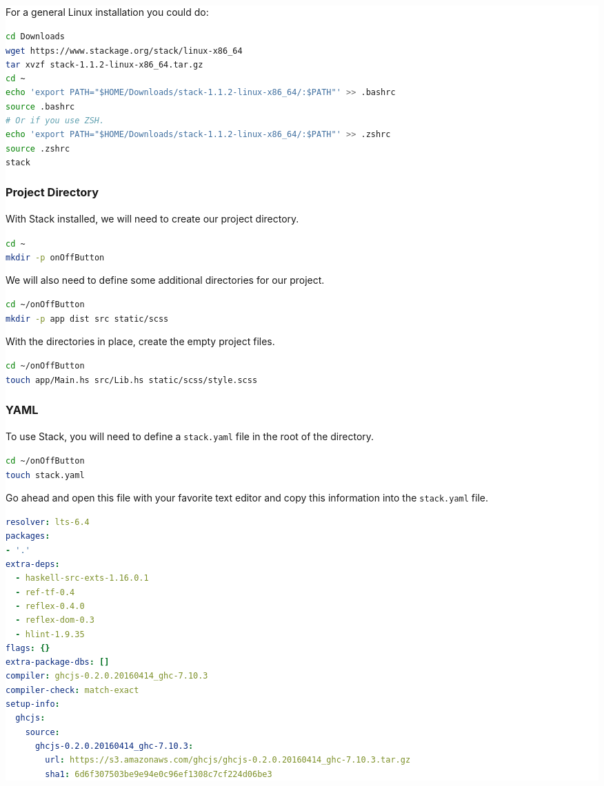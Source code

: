 For a general Linux installation you could do:

```bash
cd Downloads
wget https://www.stackage.org/stack/linux-x86_64
tar xvzf stack-1.1.2-linux-x86_64.tar.gz
cd ~
echo 'export PATH="$HOME/Downloads/stack-1.1.2-linux-x86_64/:$PATH"' >> .bashrc
source .bashrc
# Or if you use ZSH.
echo 'export PATH="$HOME/Downloads/stack-1.1.2-linux-x86_64/:$PATH"' >> .zshrc
source .zshrc
stack
```

### Project Directory

With Stack installed, we will need to create our project directory.

```bash
cd ~
mkdir -p onOffButton
```

We will also need to define some additional directories for our project.

```bash
cd ~/onOffButton
mkdir -p app dist src static/scss
```

With the directories in place, create the empty project files.

```bash
cd ~/onOffButton
touch app/Main.hs src/Lib.hs static/scss/style.scss
```

### YAML

To use Stack, you will need to define a `stack.yaml` file in the root of the directory.

```bash
cd ~/onOffButton
touch stack.yaml
```

Go ahead and open this file with your favorite text editor and copy this information into the `stack.yaml` file.

```yaml
resolver: lts-6.4
packages:
- '.'
extra-deps:
  - haskell-src-exts-1.16.0.1
  - ref-tf-0.4
  - reflex-0.4.0
  - reflex-dom-0.3
  - hlint-1.9.35
flags: {}
extra-package-dbs: []
compiler: ghcjs-0.2.0.20160414_ghc-7.10.3
compiler-check: match-exact
setup-info:
  ghcjs:
    source:
      ghcjs-0.2.0.20160414_ghc-7.10.3:
        url: https://s3.amazonaws.com/ghcjs/ghcjs-0.2.0.20160414_ghc-7.10.3.tar.gz
        sha1: 6d6f307503be9e94e0c96ef1308c7cf224d06be3
```